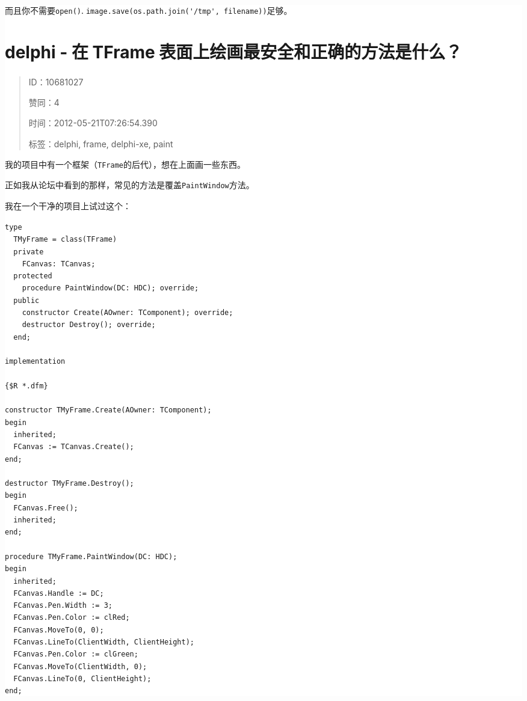 而且你不需要`open()`. `image.save(os.path.join('/tmp', filename))`足够。

# delphi - 在 TFrame 表面上绘画最安全和正确的方法是什么？

> ID：10681027
> 
> 赞同：4
> 
> 时间：2012-05-21T07:26:54.390
> 
> 标签：delphi, frame, delphi-xe, paint

我的项目中有一个框架（`TFrame`的后代），想在上面画一些东西。

正如我从论坛中看到的那样，常见的方法是覆盖`PaintWindow`方法。

我在一个干净的项目上试过这个：

```
type
  TMyFrame = class(TFrame)
  private
    FCanvas: TCanvas;
  protected
    procedure PaintWindow(DC: HDC); override;
  public
    constructor Create(AOwner: TComponent); override;
    destructor Destroy(); override;
  end;

implementation

{$R *.dfm}

constructor TMyFrame.Create(AOwner: TComponent);
begin
  inherited;
  FCanvas := TCanvas.Create();
end;

destructor TMyFrame.Destroy();
begin
  FCanvas.Free();
  inherited;
end;

procedure TMyFrame.PaintWindow(DC: HDC);
begin
  inherited;
  FCanvas.Handle := DC;
  FCanvas.Pen.Width := 3;
  FCanvas.Pen.Color := clRed;
  FCanvas.MoveTo(0, 0);
  FCanvas.LineTo(ClientWidth, ClientHeight);
  FCanvas.Pen.Color := clGreen;
  FCanvas.MoveTo(ClientWidth, 0);
  FCanvas.LineTo(0, ClientHeight);
end; 
```
